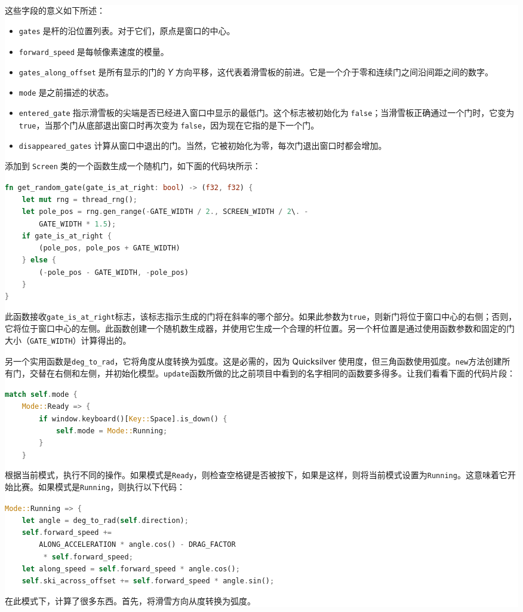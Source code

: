 这些字段的意义如下所述：

+   `gates` 是杆的沿位置列表。对于它们，原点是窗口的中心。

+   `forward_speed` 是每帧像素速度的模量。

+   `gates_along_offset` 是所有显示的门的 *Y* 方向平移，这代表着滑雪板的前进。它是一个介于零和连续门之间沿间距之间的数字。

+   `mode` 是之前描述的状态。

+   `entered_gate` 指示滑雪板的尖端是否已经进入窗口中显示的最低门。这个标志被初始化为 `false`；当滑雪板正确通过一个门时，它变为 `true`，当那个门从底部退出窗口时再次变为 `false`，因为现在它指的是下一个门。

+   `disappeared_gates` 计算从窗口中退出的门。当然，它被初始化为零，每次门退出窗口时都会增加。

添加到 `Screen` 类的一个函数生成一个随机门，如下面的代码块所示：

```rs
fn get_random_gate(gate_is_at_right: bool) -> (f32, f32) {
    let mut rng = thread_rng();
    let pole_pos = rng.gen_range(-GATE_WIDTH / 2., SCREEN_WIDTH / 2\. -
        GATE_WIDTH * 1.5);
    if gate_is_at_right {
        (pole_pos, pole_pos + GATE_WIDTH)
    } else {
        (-pole_pos - GATE_WIDTH, -pole_pos)
    }
}
```

此函数接收`gate_is_at_right`标志，该标志指示生成的门将在斜率的哪个部分。如果此参数为`true`，则新门将位于窗口中心的右侧；否则，它将位于窗口中心的左侧。此函数创建一个随机数生成器，并使用它生成一个合理的杆位置。另一个杆位置是通过使用函数参数和固定的门大小（`GATE_WIDTH`）计算得出的。

另一个实用函数是`deg_to_rad`，它将角度从度转换为弧度。这是必需的，因为 Quicksilver 使用度，但三角函数使用弧度。`new`方法创建所有门，交替在右侧和左侧，并初始化模型。`update`函数所做的比之前项目中看到的名字相同的函数要多得多。让我们看看下面的代码片段：

```rs
match self.mode {
    Mode::Ready => {
        if window.keyboard()[Key::Space].is_down() {
            self.mode = Mode::Running;
        }
    }
```

根据当前模式，执行不同的操作。如果模式是`Ready`，则检查空格键是否被按下，如果是这样，则将当前模式设置为`Running`。这意味着它开始比赛。如果模式是`Running`，则执行以下代码：

```rs
Mode::Running => {
    let angle = deg_to_rad(self.direction);
    self.forward_speed +=
        ALONG_ACCELERATION * angle.cos() - DRAG_FACTOR 
         * self.forward_speed;
    let along_speed = self.forward_speed * angle.cos();
    self.ski_across_offset += self.forward_speed * angle.sin();
```

在此模式下，计算了很多东西。首先，将滑雪方向从度转换为弧度。
